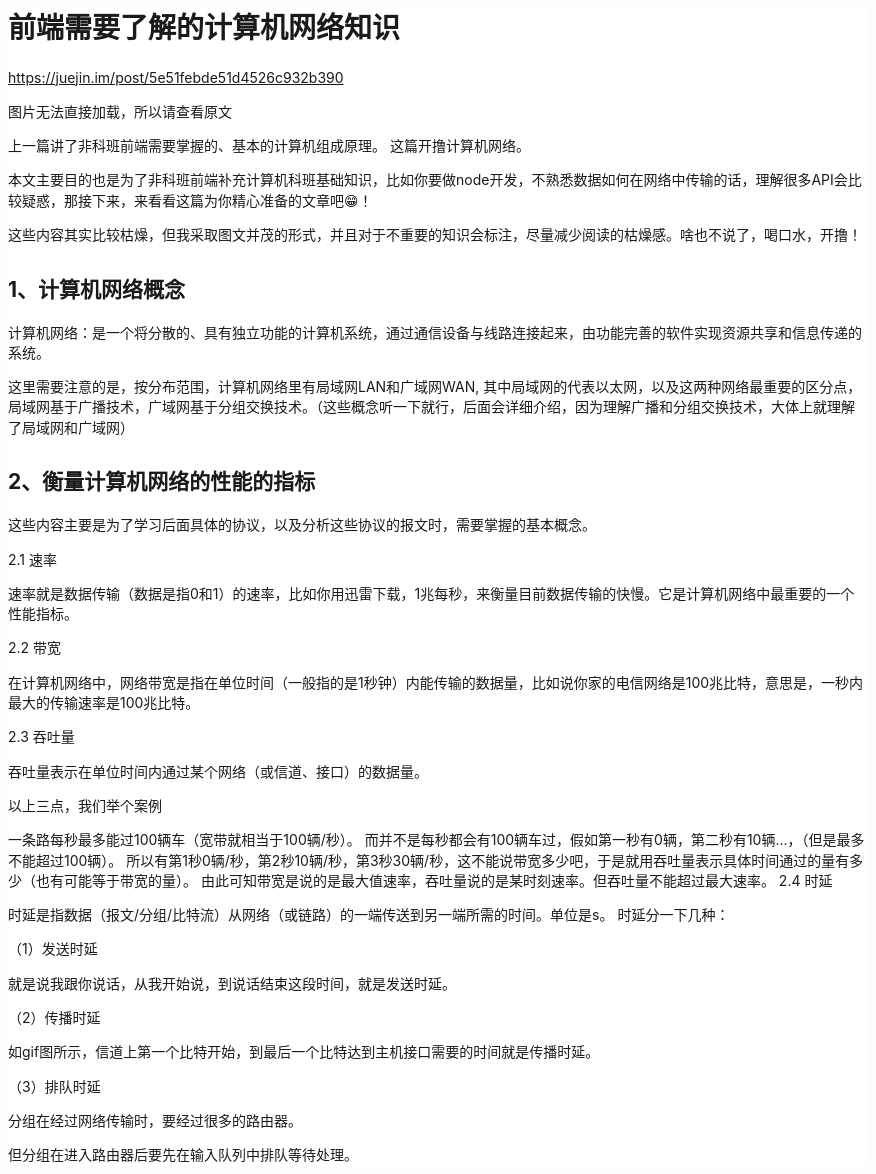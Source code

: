 # 前端需要了解的计算机网络知识

https://juejin.im/post/5e51febde51d4526c932b390

图片无法直接加载，所以请查看原文

上一篇讲了非科班前端需要掌握的、基本的计算机组成原理。 这篇开撸计算机网络。

本文主要目的也是为了非科班前端补充计算机科班基础知识，比如你要做node开发，不熟悉数据如何在网络中传输的话，理解很多API会比较疑惑，那接下来，来看看这篇为你精心准备的文章吧😁！

这些内容其实比较枯燥，但我采取图文并茂的形式，并且对于不重要的知识会标注，尽量减少阅读的枯燥感。啥也不说了，喝口水，开撸！

## 1、计算机网络概念

计算机网络：是一个将分散的、具有独立功能的计算机系统，通过通信设备与线路连接起来，由功能完善的软件实现资源共享和信息传递的系统。

这里需要注意的是，按分布范围，计算机网络里有局域网LAN和广域网WAN, 其中局域网的代表以太网，以及这两种网络最重要的区分点，局域网基于广播技术，广域网基于分组交换技术。（这些概念听一下就行，后面会详细介绍，因为理解广播和分组交换技术，大体上就理解了局域网和广域网）

## 2、衡量计算机网络的性能的指标

这些内容主要是为了学习后面具体的协议，以及分析这些协议的报文时，需要掌握的基本概念。

2.1 速率

速率就是数据传输（数据是指0和1）的速率，比如你用迅雷下载，1兆每秒，来衡量目前数据传输的快慢。它是计算机网络中最重要的一个性能指标。

2.2 带宽

在计算机网络中，网络带宽是指在单位时间（一般指的是1秒钟）内能传输的数据量，比如说你家的电信网络是100兆比特，意思是，一秒内最大的传输速率是100兆比特。

2.3 吞吐量

吞吐量表示在单位时间内通过某个网络（或信道、接口）的数据量。

以上三点，我们举个案例

一条路每秒最多能过100辆车（宽带就相当于100辆/秒）。
而并不是每秒都会有100辆车过，假如第一秒有0辆，第二秒有10辆...，（但是最多不能超过100辆）。
所以有第1秒0辆/秒，第2秒10辆/秒，第3秒30辆/秒，这不能说带宽多少吧，于是就用吞吐量表示具体时间通过的量有多少（也有可能等于带宽的量）。
由此可知带宽是说的是最大值速率，吞吐量说的是某时刻速率。但吞吐量不能超过最大速率。
2.4 时延

时延是指数据（报文/分组/比特流）从网络（或链路）的一端传送到另一端所需的时间。单位是s。 时延分一下几种：

（1）发送时延

就是说我跟你说话，从我开始说，到说话结束这段时间，就是发送时延。

（2）传播时延

如gif图所示，信道上第一个比特开始，到最后一个比特达到主机接口需要的时间就是传播时延。

（3）排队时延

分组在经过网络传输时，要经过很多的路由器。

但分组在进入路由器后要先在输入队列中排队等待处理。
